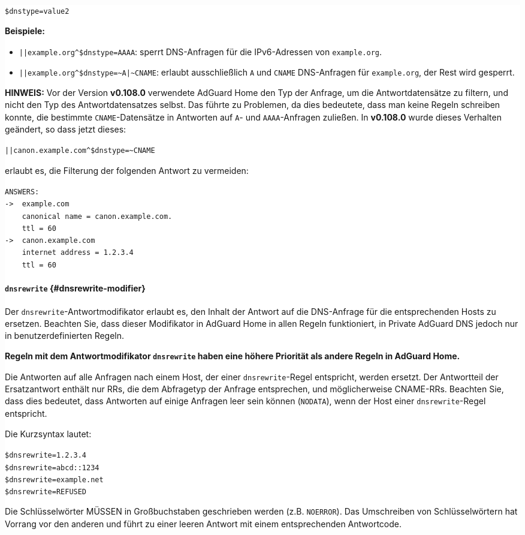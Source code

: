 ```none
$dnstype=value2
```

**Beispiele:**

- `||example.org^$dnstype=AAAA`: sperrt DNS-Anfragen für die IPv6-Adressen von `example.org`.

- `||example.org^$dnstype=~A|~CNAME`: erlaubt ausschließlich `A` und `CNAME` DNS-Anfragen für `example.org`, der Rest wird gesperrt.

**HINWEIS:** Vor der Version **v0.108.0** verwendete AdGuard Home den Typ der Anfrage, um die Antwortdatensätze zu filtern, und nicht den Typ des Antwortdatensatzes selbst.  Das führte zu Problemen, da dies bedeutete, dass man keine Regeln schreiben konnte, die bestimmte `CNAME`-Datensätze in Antworten auf `A`- und `AAAA`-Anfragen zuließen. In **v0.108.0** wurde dieses Verhalten geändert, so dass jetzt dieses:

```none
||canon.example.com^$dnstype=~CNAME
```

erlaubt es, die Filterung der folgenden Antwort zu vermeiden:

```none
ANSWERS:
->  example.com
    canonical name = canon.example.com.
    ttl = 60
->  canon.example.com
    internet address = 1.2.3.4
    ttl = 60
```

#### `dnsrewrite` {#dnsrewrite-modifier}

Der `dnsrewrite`-Antwortmodifikator erlaubt es, den Inhalt der Antwort auf die DNS-Anfrage für die entsprechenden Hosts zu ersetzen. Beachten Sie, dass dieser Modifikator in AdGuard Home in allen Regeln funktioniert, in Private AdGuard DNS jedoch nur in benutzerdefinierten Regeln.

**Regeln mit dem Antwortmodifikator `dnsrewrite` haben eine höhere Priorität als andere Regeln in AdGuard Home.**

Die Antworten auf alle Anfragen nach einem Host, der einer `dnsrewrite`-Regel entspricht, werden ersetzt. Der Antwortteil der Ersatzantwort enthält nur RRs, die dem Abfragetyp der Anfrage entsprechen, und möglicherweise CNAME-RRs. Beachten Sie, dass dies bedeutet, dass Antworten auf einige Anfragen leer sein können (`NODATA`), wenn der Host einer `dnsrewrite`-Regel entspricht.

Die Kurzsyntax lautet:

```none
$dnsrewrite=1.2.3.4
$dnsrewrite=abcd::1234
$dnsrewrite=example.net
$dnsrewrite=REFUSED
```

Die Schlüsselwörter MÜSSEN in Großbuchstaben geschrieben werden (z.B. `NOERROR`). Das Umschreiben von Schlüsselwörtern hat Vorrang vor den anderen und führt zu einer leeren Antwort mit einem entsprechenden Antwortcode.
